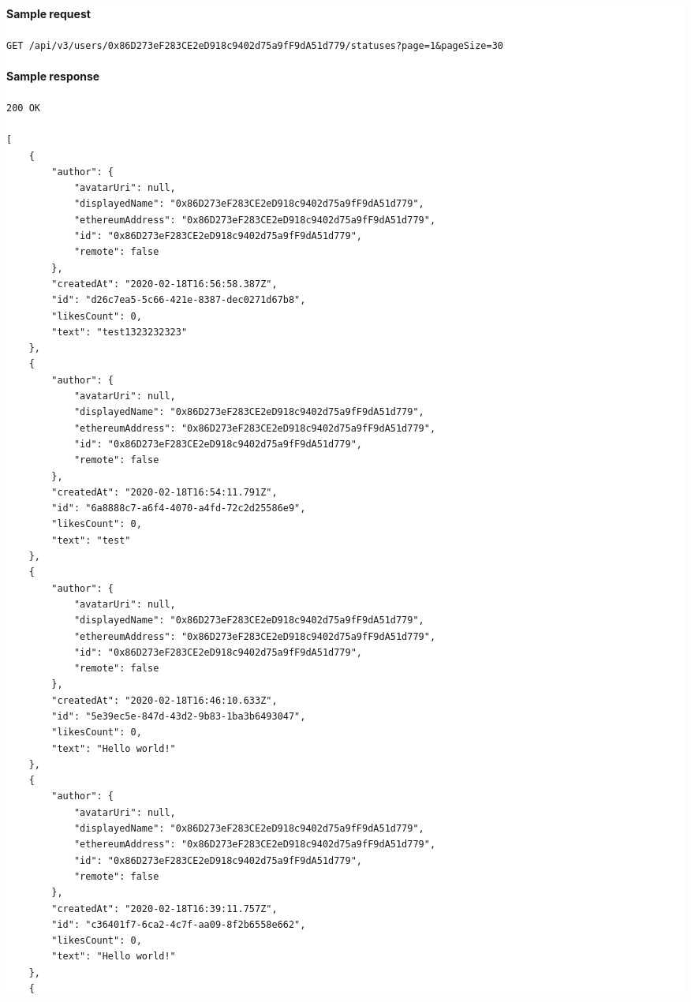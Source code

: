#### Sample request

````
GET /api/v3/users/0x86D273eF283CE2eD918c9402d75a9fF9dA51d779/statuses?page=1&pageSize=30
````

#### Sample response

````
200 OK

[
    {
        "author": {
            "avatarUri": null,
            "displayedName": "0x86D273eF283CE2eD918c9402d75a9fF9dA51d779",
            "ethereumAddress": "0x86D273eF283CE2eD918c9402d75a9fF9dA51d779",
            "id": "0x86D273eF283CE2eD918c9402d75a9fF9dA51d779",
            "remote": false
        },
        "createdAt": "2020-02-18T16:56:58.387Z",
        "id": "d26c7ea5-5c66-421e-8387-dec0271d67b8",
        "likesCount": 0,
        "text": "test1323232323"
    },
    {
        "author": {
            "avatarUri": null,
            "displayedName": "0x86D273eF283CE2eD918c9402d75a9fF9dA51d779",
            "ethereumAddress": "0x86D273eF283CE2eD918c9402d75a9fF9dA51d779",
            "id": "0x86D273eF283CE2eD918c9402d75a9fF9dA51d779",
            "remote": false
        },
        "createdAt": "2020-02-18T16:54:11.791Z",
        "id": "6a8888c7-a6f4-4070-a4fd-72c2d25586e9",
        "likesCount": 0,
        "text": "test"
    },
    {
        "author": {
            "avatarUri": null,
            "displayedName": "0x86D273eF283CE2eD918c9402d75a9fF9dA51d779",
            "ethereumAddress": "0x86D273eF283CE2eD918c9402d75a9fF9dA51d779",
            "id": "0x86D273eF283CE2eD918c9402d75a9fF9dA51d779",
            "remote": false
        },
        "createdAt": "2020-02-18T16:46:10.633Z",
        "id": "5e39ec5e-847d-43d2-9b83-1ba3b6493047",
        "likesCount": 0,
        "text": "Hello world!"
    },
    {
        "author": {
            "avatarUri": null,
            "displayedName": "0x86D273eF283CE2eD918c9402d75a9fF9dA51d779",
            "ethereumAddress": "0x86D273eF283CE2eD918c9402d75a9fF9dA51d779",
            "id": "0x86D273eF283CE2eD918c9402d75a9fF9dA51d779",
            "remote": false
        },
        "createdAt": "2020-02-18T16:39:11.757Z",
        "id": "c36401f7-6ca2-4c7f-aa09-8f2b6558e662",
        "likesCount": 0,
        "text": "Hello world!"
    },
    {
````